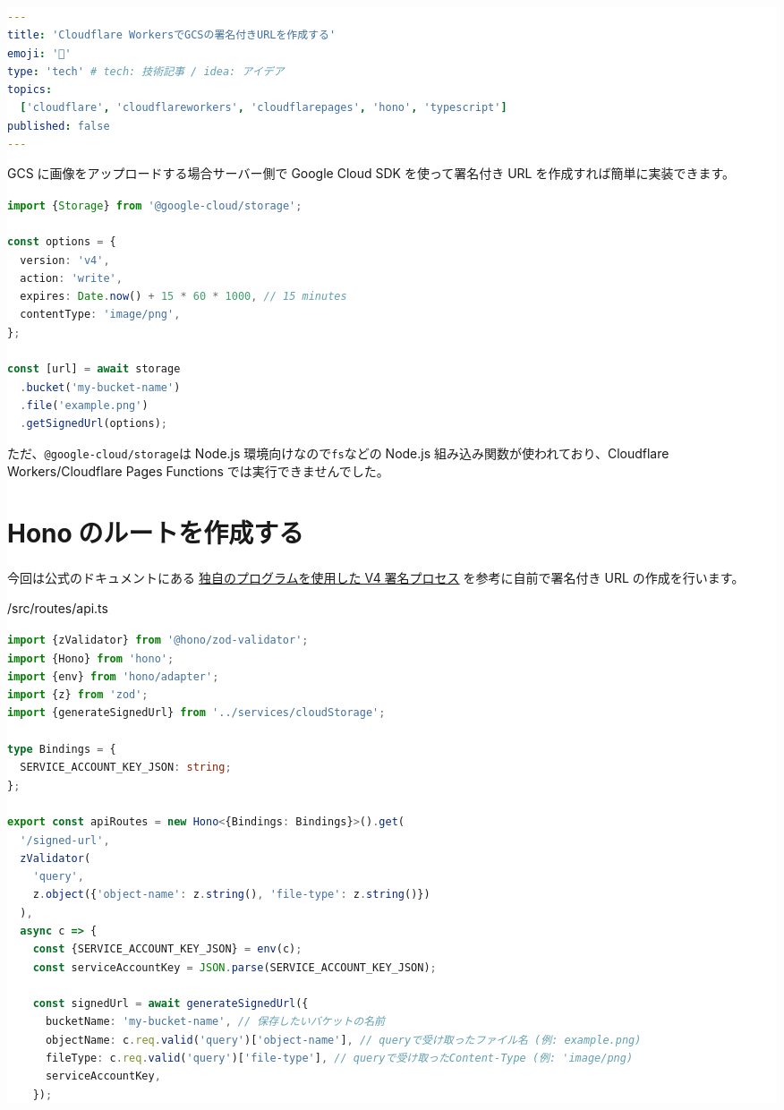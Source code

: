 ```yaml
---
title: 'Cloudflare WorkersでGCSの署名付きURLを作成する'
emoji: '🚖'
type: 'tech' # tech: 技術記事 / idea: アイデア
topics:
  ['cloudflare', 'cloudflareworkers', 'cloudflarepages', 'hono', 'typescript']
published: false
---
```


GCS に画像をアップロードする場合サーバー側で Google Cloud SDK を使って署名付き URL を作成すれば簡単に実装できます。

```ts
import {Storage} from '@google-cloud/storage';

const options = {
  version: 'v4',
  action: 'write',
  expires: Date.now() + 15 * 60 * 1000, // 15 minutes
  contentType: 'image/png',
};

const [url] = await storage
  .bucket('my-bucket-name')
  .file('example.png')
  .getSignedUrl(options);
```

ただ、`@google-cloud/storage`は Node.js 環境向けなので`fs`などの Node.js 組み込み関数が使われており、Cloudflare Workers/Cloudflare Pages Functions では実行できませんでした。

# Hono のルートを作成する

今回は公式のドキュメントにある [独自のプログラムを使用した V4 署名プロセス](https://cloud.google.com/storage/docs/access-control/signing-urls-manually?hl=ja) を参考に自前で署名付き URL の作成を行います。

/src/routes/api.ts

```ts
import {zValidator} from '@hono/zod-validator';
import {Hono} from 'hono';
import {env} from 'hono/adapter';
import {z} from 'zod';
import {generateSignedUrl} from '../services/cloudStorage';

type Bindings = {
  SERVICE_ACCOUNT_KEY_JSON: string;
};

export const apiRoutes = new Hono<{Bindings: Bindings}>().get(
  '/signed-url',
  zValidator(
    'query',
    z.object({'object-name': z.string(), 'file-type': z.string()})
  ),
  async c => {
    const {SERVICE_ACCOUNT_KEY_JSON} = env(c);
    const serviceAccountKey = JSON.parse(SERVICE_ACCOUNT_KEY_JSON);

    const signedUrl = await generateSignedUrl({
      bucketName: 'my-bucket-name', // 保存したいバケットの名前
      objectName: c.req.valid('query')['object-name'], // queryで受け取ったファイル名 (例: example.png)
      fileType: c.req.valid('query')['file-type'], // queryで受け取ったContent-Type (例: 'image/png)
      serviceAccountKey,
    });
```